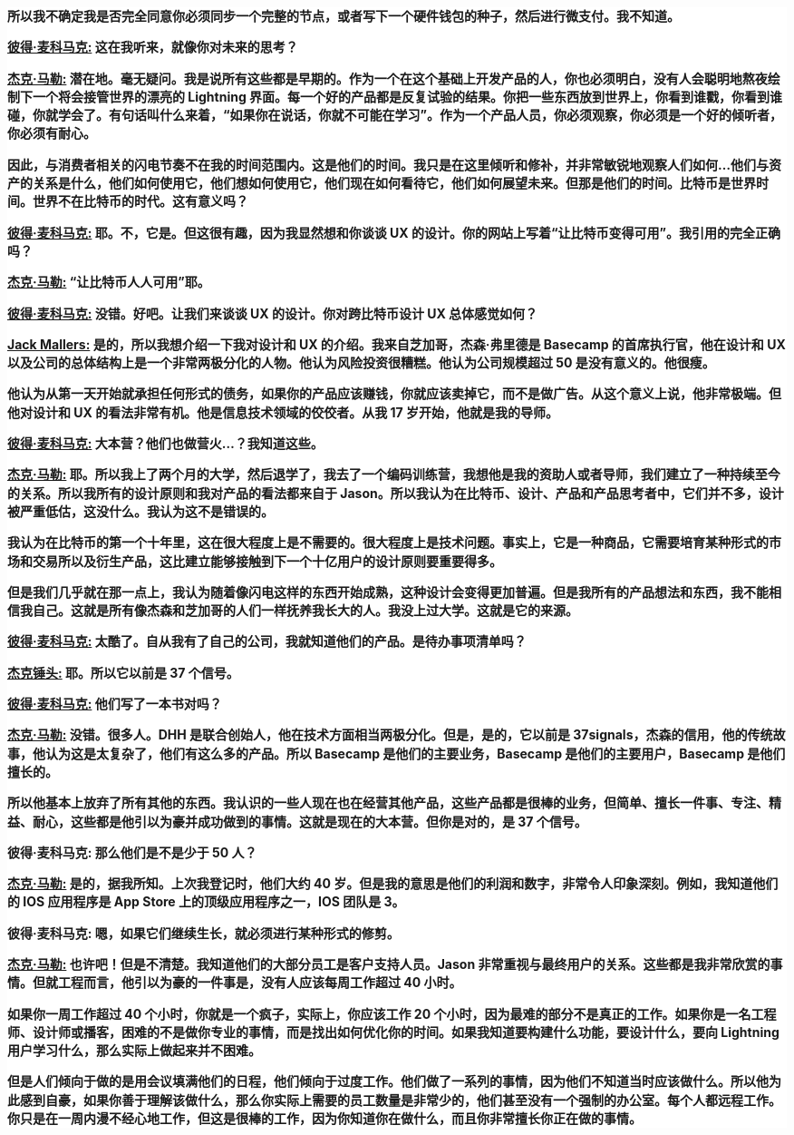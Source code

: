 **所以我不确定我是否完全同意你必须同步一个完整的节点，或者写下一个硬件钱包的种子，然后进行微支付。我不知道。**

**[**彼得·麦科马克:**](https://twitter.com/PeterMcCormack) 这在我听来，就像你对未来的思考？**

**[**杰克·马勒:**](https://twitter.com/jackmallers) 潜在地。毫无疑问。我是说所有这些都是早期的。作为一个在这个基础上开发产品的人，你也必须明白，没有人会聪明地熬夜绘制下一个将会接管世界的漂亮的 Lightning 界面。每一个好的产品都是反复试验的结果。你把一些东西放到世界上，你看到谁戳，你看到谁碰，你就学会了。有句话叫什么来着，“如果你在说话，你就不可能在学习”。作为一个产品人员，你必须观察，你必须是一个好的倾听者，你必须有耐心。**

**因此，与消费者相关的闪电节奏不在我的时间范围内。这是他们的时间。我只是在这里倾听和修补，并非常敏锐地观察人们如何…他们与资产的关系是什么，他们如何使用它，他们想如何使用它，他们现在如何看待它，他们如何展望未来。但那是他们的时间。比特币是世界时间。世界不在比特币的时代。这有意义吗？**

**[**彼得·麦科马克:**](https://twitter.com/PeterMcCormack) 耶。不，它是。但这很有趣，因为我显然想和你谈谈 UX 的设计。你的网站上写着“让比特币变得可用”。我引用的完全正确吗？**

**[**杰克·马勒:**](https://twitter.com/jackmallers) “让比特币人人可用”耶。**

**[**彼得·麦科马克:**](https://twitter.com/PeterMcCormack) 没错。好吧。让我们来谈谈 UX 的设计。你对跨比特币设计 UX 总体感觉如何？**

**[**Jack Mallers:**](https://twitter.com/jackmallers) 是的，所以我想介绍一下我对设计和 UX 的介绍。我来自芝加哥，杰森·弗里德是 Basecamp 的首席执行官，他在设计和 UX 以及公司的总体结构上是一个非常两极分化的人物。他认为风险投资很糟糕。他认为公司规模超过 50 是没有意义的。他很瘦。**

**他认为从第一天开始就承担任何形式的债务，如果你的产品应该赚钱，你就应该卖掉它，而不是做广告。从这个意义上说，他非常极端。但他对设计和 UX 的看法非常有机。他是信息技术领域的佼佼者。从我 17 岁开始，他就是我的导师。**

**[**彼得·麦科马克:**](https://twitter.com/PeterMcCormack) 大本营？他们也做营火…？我知道这些。**

**[**杰克·马勒:**](https://twitter.com/jackmallers) 耶。所以我上了两个月的大学，然后退学了，我去了一个编码训练营，我想他是我的资助人或者导师，我们建立了一种持续至今的关系。所以我所有的设计原则和我对产品的看法都来自于 Jason。所以我认为在比特币、设计、产品和产品思考者中，它们并不多，设计被严重低估，这没什么。我认为这不是错误的。**

**我认为在比特币的第一个十年里，这在很大程度上是不需要的。很大程度上是技术问题。事实上，它是一种商品，它需要培育某种形式的市场和交易所以及衍生产品，这比建立能够接触到下一个十亿用户的设计原则要重要得多。**

**但是我们几乎就在那一点上，我认为随着像闪电这样的东西开始成熟，这种设计会变得更加普遍。但是我所有的产品想法和东西，我不能相信我自己。这就是所有像杰森和芝加哥的人们一样抚养我长大的人。我没上过大学。这就是它的来源。**

**[**彼得·麦科马克:**](https://twitter.com/PeterMcCormack) 太酷了。自从我有了自己的公司，我就知道他们的产品。是待办事项清单吗？**

**[**杰克锤头:**](https://twitter.com/jackmallers) 耶。所以它以前是 37 个信号。**

**[**彼得·麦科马克:**](https://twitter.com/PeterMcCormack) 他们写了一本书对吗？**

**[**杰克·马勒:**](https://twitter.com/jackmallers) 没错。很多人。DHH 是联合创始人，他在技术方面相当两极分化。但是，是的，它以前是 37signals，杰森的信用，他的传统故事，他认为这是太复杂了，他们有这么多的产品。所以 Basecamp 是他们的主要业务，Basecamp 是他们的主要用户，Basecamp 是他们擅长的。**

**所以他基本上放弃了所有其他的东西。我认识的一些人现在也在经营其他产品，这些产品都是很棒的业务，但简单、擅长一件事、专注、精益、耐心，这些都是他引以为豪并成功做到的事情。这就是现在的大本营。但你是对的，是 37 个信号。**

**彼得·麦科马克: 那么他们是不是少于 50 人？**

**[**杰克·马勒:**](https://twitter.com/jackmallers) 是的，据我所知。上次我登记时，他们大约 40 岁。但是我的意思是他们的利润和数字，非常令人印象深刻。例如，我知道他们的 IOS 应用程序是 App Store 上的顶级应用程序之一，IOS 团队是 3。**

**彼得·麦科马克: 嗯，如果它们继续生长，就必须进行某种形式的修剪。**

**[**杰克·马勒:**](https://twitter.com/jackmallers) 也许吧！但是不清楚。我知道他们的大部分员工是客户支持人员。Jason 非常重视与最终用户的关系。这些都是我非常欣赏的事情。但就工程而言，他引以为豪的一件事是，没有人应该每周工作超过 40 小时。**

**如果你一周工作超过 40 个小时，你就是一个疯子，实际上，你应该工作 20 个小时，因为最难的部分不是真正的工作。如果你是一名工程师、设计师或播客，困难的不是做你专业的事情，而是找出如何优化你的时间。如果我知道要构建什么功能，要设计什么，要向 Lightning 用户学习什么，那么实际上做起来并不困难。**

**但是人们倾向于做的是用会议填满他们的日程，他们倾向于过度工作。他们做了一系列的事情，因为他们不知道当时应该做什么。所以他为此感到自豪，如果你善于理解该做什么，那么你实际上需要的员工数量是非常少的，他们甚至没有一个强制的办公室。每个人都远程工作。你只是在一周内漫不经心地工作，但这是很棒的工作，因为你知道你在做什么，而且你非常擅长你正在做的事情。**
